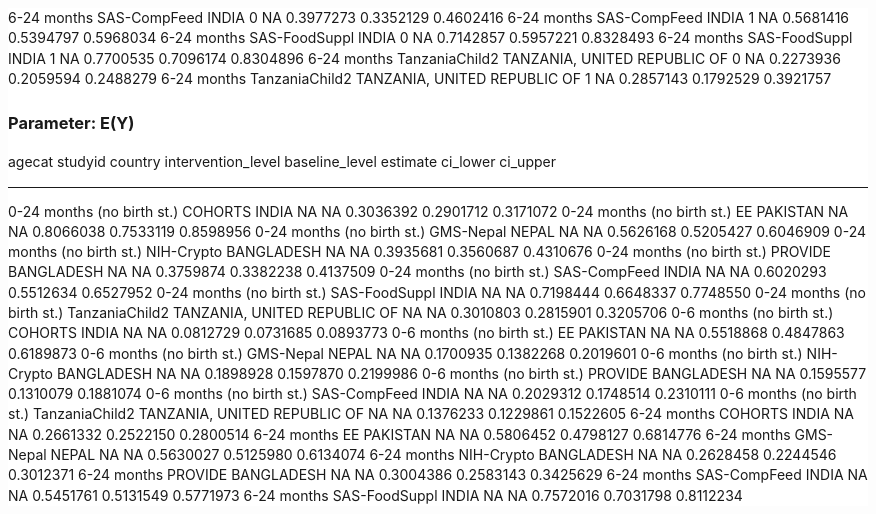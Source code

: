 6-24 months                  SAS-CompFeed     INDIA                          0                    NA                0.3977273   0.3352129   0.4602416
6-24 months                  SAS-CompFeed     INDIA                          1                    NA                0.5681416   0.5394797   0.5968034
6-24 months                  SAS-FoodSuppl    INDIA                          0                    NA                0.7142857   0.5957221   0.8328493
6-24 months                  SAS-FoodSuppl    INDIA                          1                    NA                0.7700535   0.7096174   0.8304896
6-24 months                  TanzaniaChild2   TANZANIA, UNITED REPUBLIC OF   0                    NA                0.2273936   0.2059594   0.2488279
6-24 months                  TanzaniaChild2   TANZANIA, UNITED REPUBLIC OF   1                    NA                0.2857143   0.1792529   0.3921757


### Parameter: E(Y)


agecat                       studyid          country                        intervention_level   baseline_level     estimate    ci_lower    ci_upper
---------------------------  ---------------  -----------------------------  -------------------  ---------------  ----------  ----------  ----------
0-24 months (no birth st.)   COHORTS          INDIA                          NA                   NA                0.3036392   0.2901712   0.3171072
0-24 months (no birth st.)   EE               PAKISTAN                       NA                   NA                0.8066038   0.7533119   0.8598956
0-24 months (no birth st.)   GMS-Nepal        NEPAL                          NA                   NA                0.5626168   0.5205427   0.6046909
0-24 months (no birth st.)   NIH-Crypto       BANGLADESH                     NA                   NA                0.3935681   0.3560687   0.4310676
0-24 months (no birth st.)   PROVIDE          BANGLADESH                     NA                   NA                0.3759874   0.3382238   0.4137509
0-24 months (no birth st.)   SAS-CompFeed     INDIA                          NA                   NA                0.6020293   0.5512634   0.6527952
0-24 months (no birth st.)   SAS-FoodSuppl    INDIA                          NA                   NA                0.7198444   0.6648337   0.7748550
0-24 months (no birth st.)   TanzaniaChild2   TANZANIA, UNITED REPUBLIC OF   NA                   NA                0.3010803   0.2815901   0.3205706
0-6 months (no birth st.)    COHORTS          INDIA                          NA                   NA                0.0812729   0.0731685   0.0893773
0-6 months (no birth st.)    EE               PAKISTAN                       NA                   NA                0.5518868   0.4847863   0.6189873
0-6 months (no birth st.)    GMS-Nepal        NEPAL                          NA                   NA                0.1700935   0.1382268   0.2019601
0-6 months (no birth st.)    NIH-Crypto       BANGLADESH                     NA                   NA                0.1898928   0.1597870   0.2199986
0-6 months (no birth st.)    PROVIDE          BANGLADESH                     NA                   NA                0.1595577   0.1310079   0.1881074
0-6 months (no birth st.)    SAS-CompFeed     INDIA                          NA                   NA                0.2029312   0.1748514   0.2310111
0-6 months (no birth st.)    TanzaniaChild2   TANZANIA, UNITED REPUBLIC OF   NA                   NA                0.1376233   0.1229861   0.1522605
6-24 months                  COHORTS          INDIA                          NA                   NA                0.2661332   0.2522150   0.2800514
6-24 months                  EE               PAKISTAN                       NA                   NA                0.5806452   0.4798127   0.6814776
6-24 months                  GMS-Nepal        NEPAL                          NA                   NA                0.5630027   0.5125980   0.6134074
6-24 months                  NIH-Crypto       BANGLADESH                     NA                   NA                0.2628458   0.2244546   0.3012371
6-24 months                  PROVIDE          BANGLADESH                     NA                   NA                0.3004386   0.2583143   0.3425629
6-24 months                  SAS-CompFeed     INDIA                          NA                   NA                0.5451761   0.5131549   0.5771973
6-24 months                  SAS-FoodSuppl    INDIA                          NA                   NA                0.7572016   0.7031798   0.8112234